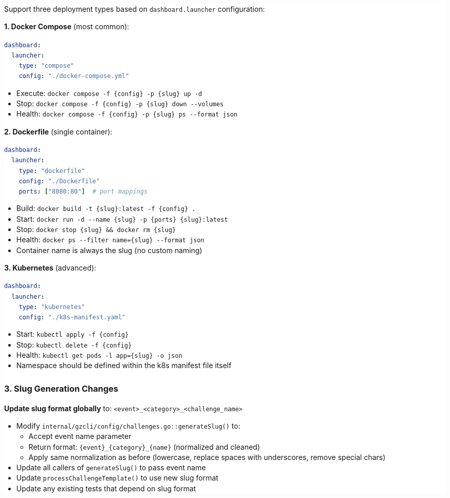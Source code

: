 Support three deployment types based on `dashboard.launcher` configuration:

**1. Docker Compose** (most common):

```yaml
dashboard:
  launcher:
    type: "compose"
    config: "./docker-compose.yml"
```

- Execute: `docker compose -f {config} -p {slug} up -d`
- Stop: `docker compose -f {config} -p {slug} down --volumes`
- Health: `docker compose -f {config} -p {slug} ps --format json`

**2. Dockerfile** (single container):

```yaml
dashboard:
  launcher:
    type: "dockerfile"
    config: "./Dockerfile"
    ports: ["8080:80"]  # port mappings
```

- Build: `docker build -t {slug}:latest -f {config} .`
- Start: `docker run -d --name {slug} -p {ports} {slug}:latest`
- Stop: `docker stop {slug} && docker rm {slug}`
- Health: `docker ps --filter name={slug} --format json`
- Container name is always the slug (no custom naming)

**3. Kubernetes** (advanced):

```yaml
dashboard:
  launcher:
    type: "kubernetes"
    config: "./k8s-manifest.yaml"
```

- Start: `kubectl apply -f {config}`
- Stop: `kubectl delete -f {config}`
- Health: `kubectl get pods -l app={slug} -o json`
- Namespace should be defined within the k8s manifest file itself

### 3. Slug Generation Changes

**Update slug format globally** to: `<event>_<category>_<challenge_name>`

- Modify `internal/gzcli/config/challenges.go::generateSlug()` to:
  - Accept event name parameter
  - Return format: `{event}_{category}_{name}` (normalized and cleaned)
  - Apply same normalization as before (lowercase, replace spaces with underscores, remove special chars)
- Update all callers of `generateSlug()` to pass event name
- Update `processChallengeTemplate()` to use new slug format
- Update any existing tests that depend on slug format
